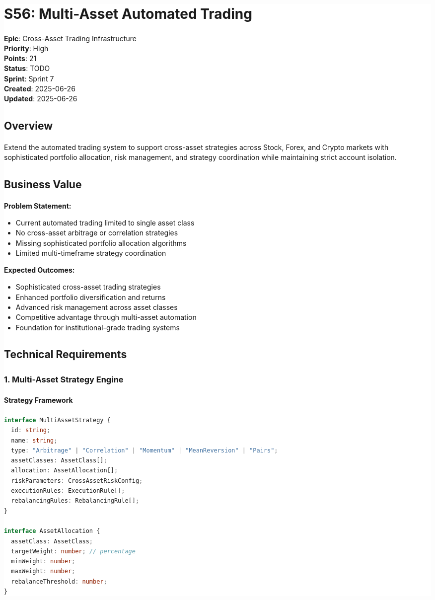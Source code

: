 # S56: Multi-Asset Automated Trading

**Epic**: Cross-Asset Trading Infrastructure  
**Priority**: High  
**Points**: 21  
**Status**: TODO  
**Sprint**: Sprint 7  
**Created**: 2025-06-26  
**Updated**: 2025-06-26

## Overview

Extend the automated trading system to support cross-asset strategies across Stock, Forex, and Crypto markets with sophisticated portfolio allocation, risk management, and strategy coordination while maintaining strict account isolation.

## Business Value

**Problem Statement:**

- Current automated trading limited to single asset class
- No cross-asset arbitrage or correlation strategies
- Missing sophisticated portfolio allocation algorithms
- Limited multi-timeframe strategy coordination

**Expected Outcomes:**

- Sophisticated cross-asset trading strategies
- Enhanced portfolio diversification and returns
- Advanced risk management across asset classes
- Competitive advantage through multi-asset automation
- Foundation for institutional-grade trading systems

## Technical Requirements

### 1. Multi-Asset Strategy Engine

#### Strategy Framework

```typescript
interface MultiAssetStrategy {
  id: string;
  name: string;
  type: "Arbitrage" | "Correlation" | "Momentum" | "MeanReversion" | "Pairs";
  assetClasses: AssetClass[];
  allocation: AssetAllocation[];
  riskParameters: CrossAssetRiskConfig;
  executionRules: ExecutionRule[];
  rebalancingRules: RebalancingRule[];
}

interface AssetAllocation {
  assetClass: AssetClass;
  targetWeight: number; // percentage
  minWeight: number;
  maxWeight: number;
  rebalanceThreshold: number;
}
```

